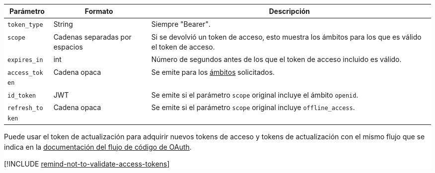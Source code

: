 | Parámetro | Formato | Descripción |
| --------- | ------ | ----------- |
| `token_type` | String| Siempre "Bearer". |
| `scope` | Cadenas separadas por espacios | Si se devolvió un token de acceso, esto muestra los ámbitos para los que es válido el token de acceso. |
| `expires_in`| int | Número de segundos antes de los que el token de acceso incluido es válido. |
| `access_token`| Cadena opaca | Se emite para los [ámbitos](v2-permissions-and-consent.md) solicitados.  |
| `id_token`   | JWT | Se emite si el parámetro `scope` original incluye el ámbito `openid`.  |
| `refresh_token` | Cadena opaca | Se emite si el parámetro `scope` original incluye `offline_access`.  |

Puede usar el token de actualización para adquirir nuevos tokens de acceso y tokens de actualización con el mismo flujo que se indica en la [documentación del flujo de código de OAuth](v2-oauth2-auth-code-flow.md#refresh-the-access-token).

[!INCLUDE [remind-not-to-validate-access-tokens](includes/remind-not-to-validate-access-tokens.md)]
